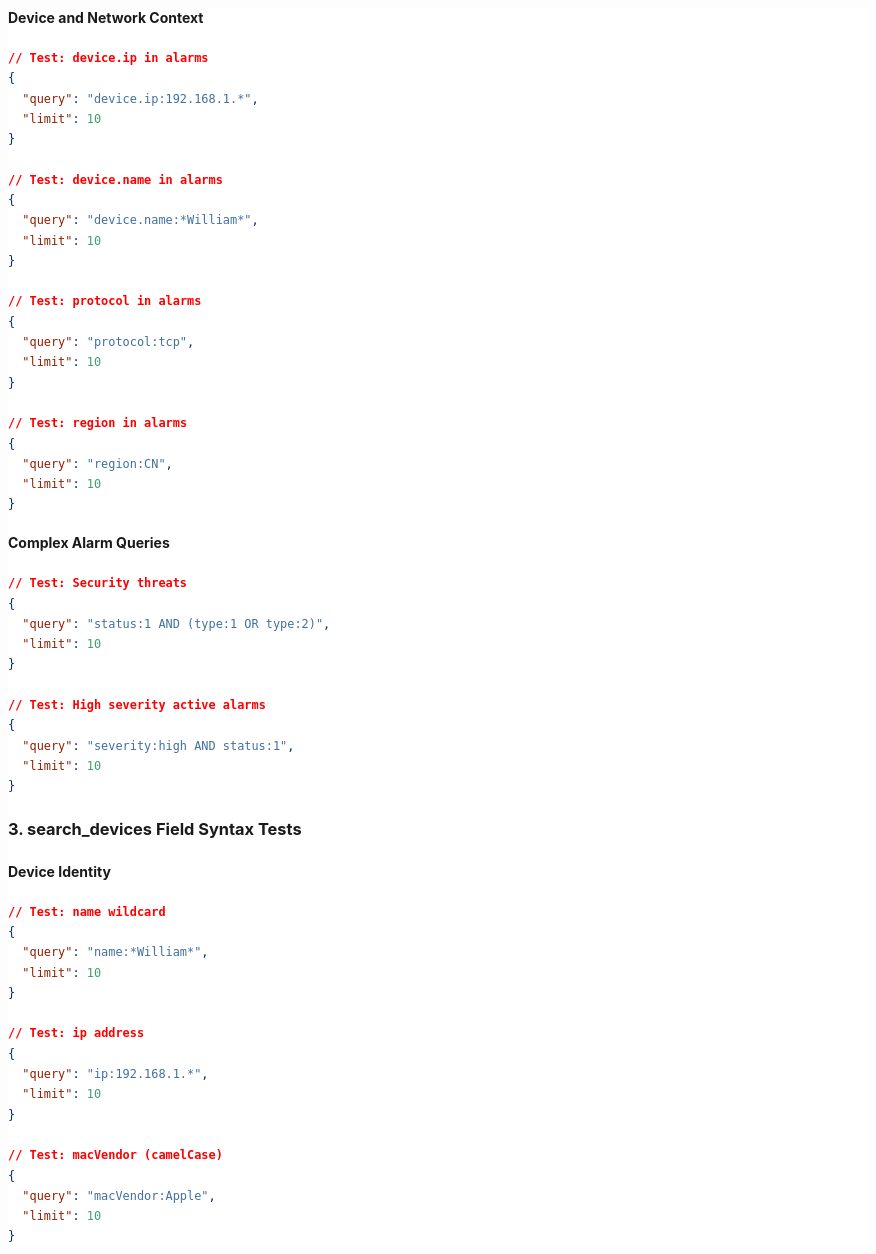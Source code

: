 #### Device and Network Context
```json
// Test: device.ip in alarms
{
  "query": "device.ip:192.168.1.*",
  "limit": 10
}

// Test: device.name in alarms
{
  "query": "device.name:*William*",
  "limit": 10
}

// Test: protocol in alarms
{
  "query": "protocol:tcp",
  "limit": 10
}

// Test: region in alarms
{
  "query": "region:CN",
  "limit": 10
}
```

#### Complex Alarm Queries
```json
// Test: Security threats
{
  "query": "status:1 AND (type:1 OR type:2)",
  "limit": 10
}

// Test: High severity active alarms
{
  "query": "severity:high AND status:1",
  "limit": 10
}
```

### 3. search_devices Field Syntax Tests

#### Device Identity
```json
// Test: name wildcard
{
  "query": "name:*William*",
  "limit": 10
}

// Test: ip address
{
  "query": "ip:192.168.1.*",
  "limit": 10
}

// Test: macVendor (camelCase)
{
  "query": "macVendor:Apple",
  "limit": 10
}

```
